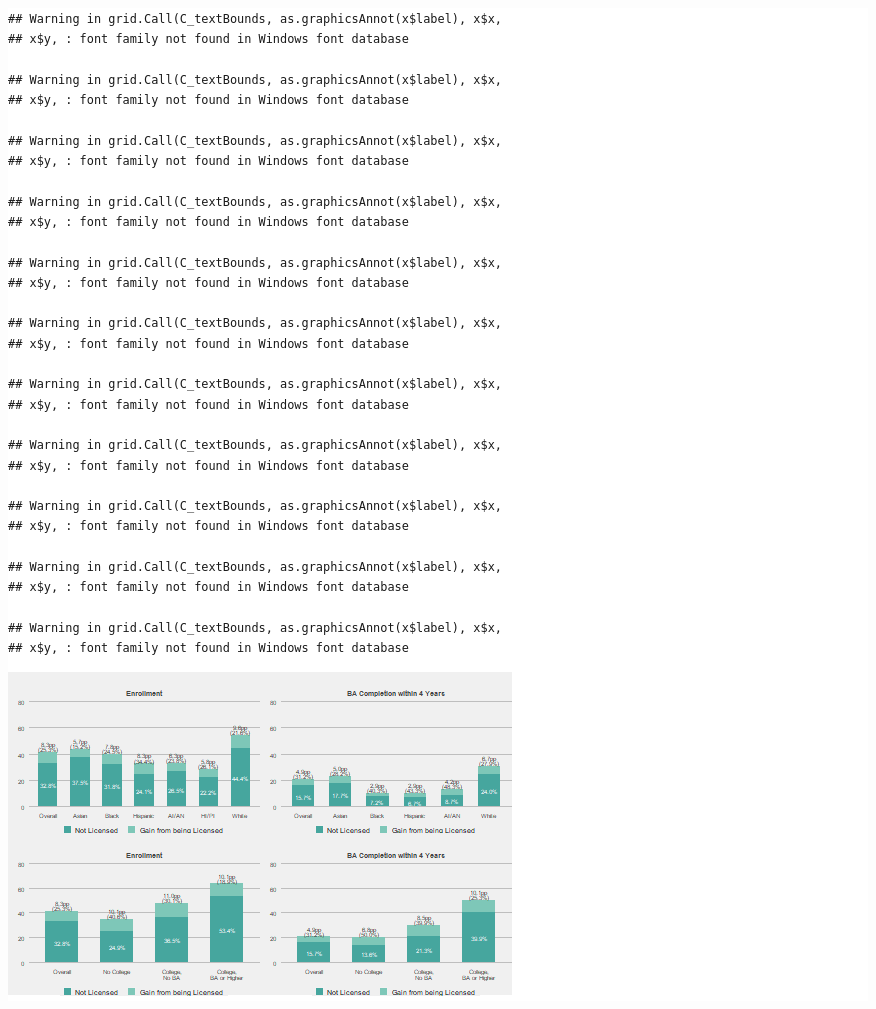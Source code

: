 ```
## Warning in grid.Call(C_textBounds, as.graphicsAnnot(x$label), x$x,
## x$y, : font family not found in Windows font database

## Warning in grid.Call(C_textBounds, as.graphicsAnnot(x$label), x$x,
## x$y, : font family not found in Windows font database

## Warning in grid.Call(C_textBounds, as.graphicsAnnot(x$label), x$x,
## x$y, : font family not found in Windows font database

## Warning in grid.Call(C_textBounds, as.graphicsAnnot(x$label), x$x,
## x$y, : font family not found in Windows font database

## Warning in grid.Call(C_textBounds, as.graphicsAnnot(x$label), x$x,
## x$y, : font family not found in Windows font database

## Warning in grid.Call(C_textBounds, as.graphicsAnnot(x$label), x$x,
## x$y, : font family not found in Windows font database

## Warning in grid.Call(C_textBounds, as.graphicsAnnot(x$label), x$x,
## x$y, : font family not found in Windows font database

## Warning in grid.Call(C_textBounds, as.graphicsAnnot(x$label), x$x,
## x$y, : font family not found in Windows font database

## Warning in grid.Call(C_textBounds, as.graphicsAnnot(x$label), x$x,
## x$y, : font family not found in Windows font database

## Warning in grid.Call(C_textBounds, as.graphicsAnnot(x$label), x$x,
## x$y, : font family not found in Windows font database

## Warning in grid.Call(C_textBounds, as.graphicsAnnot(x$label), x$x,
## x$y, : font family not found in Windows font database
```

![plot of chunk cb-fig](assets/fig/cb-fig-1.png)
